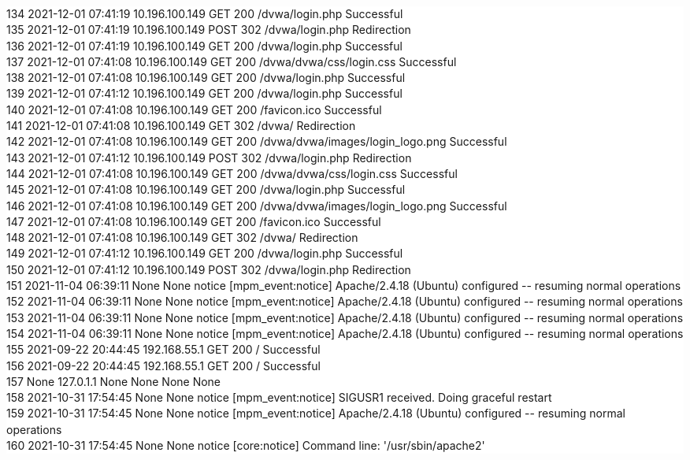 134   2021-12-01 07:41:19  10.196.100.149  GET          200           /dvwa/login.php                                Successful                                                                                           
135   2021-12-01 07:41:19  10.196.100.149  POST         302           /dvwa/login.php                                Redirection                                                                                          
136   2021-12-01 07:41:19  10.196.100.149  GET          200           /dvwa/login.php                                Successful                                                                                           
137   2021-12-01 07:41:08  10.196.100.149  GET          200           /dvwa/dvwa/css/login.css                       Successful                                                                                           
138   2021-12-01 07:41:08  10.196.100.149  GET          200           /dvwa/login.php                                Successful                                                                                           
139   2021-12-01 07:41:12  10.196.100.149  GET          200           /dvwa/login.php                                Successful                                                                                           
140   2021-12-01 07:41:08  10.196.100.149  GET          200           /favicon.ico                                   Successful                                                                                           
141   2021-12-01 07:41:08  10.196.100.149  GET          302           /dvwa/                                         Redirection                                                                                          
142   2021-12-01 07:41:08  10.196.100.149  GET          200           /dvwa/dvwa/images/login_logo.png               Successful                                                                                           
143   2021-12-01 07:41:12  10.196.100.149  POST         302           /dvwa/login.php                                Redirection                                                                                          
144   2021-12-01 07:41:08  10.196.100.149  GET          200           /dvwa/dvwa/css/login.css                       Successful                                                                                           
145   2021-12-01 07:41:08  10.196.100.149  GET          200           /dvwa/login.php                                Successful                                                                                           
146   2021-12-01 07:41:08  10.196.100.149  GET          200           /dvwa/dvwa/images/login_logo.png               Successful                                                                                           
147   2021-12-01 07:41:08  10.196.100.149  GET          200           /favicon.ico                                   Successful                                                                                           
148   2021-12-01 07:41:08  10.196.100.149  GET          302           /dvwa/                                         Redirection                                                                                          
149   2021-12-01 07:41:12  10.196.100.149  GET          200           /dvwa/login.php                                Successful                                                                                           
150   2021-12-01 07:41:12  10.196.100.149  POST         302           /dvwa/login.php                                Redirection                                                                                          
151   2021-11-04 06:39:11  None            None         notice         [mpm_event:notice]                            Apache/2.4.18 (Ubuntu) configured -- resuming normal operations                                      
152   2021-11-04 06:39:11  None            None         notice         [mpm_event:notice]                            Apache/2.4.18 (Ubuntu) configured -- resuming normal operations                                      
153   2021-11-04 06:39:11  None            None         notice         [mpm_event:notice]                            Apache/2.4.18 (Ubuntu) configured -- resuming normal operations                                      
154   2021-11-04 06:39:11  None            None         notice         [mpm_event:notice]                            Apache/2.4.18 (Ubuntu) configured -- resuming normal operations                                      
155   2021-09-22 20:44:45  192.168.55.1    GET          200           /                                              Successful                                                                                           
156   2021-09-22 20:44:45  192.168.55.1    GET          200           /                                              Successful                                                                                           
157   None                 127.0.1.1       None         None          None                                           None                                                                                                 
158   2021-10-31 17:54:45  None            None         notice         [mpm_event:notice]                            SIGUSR1 received.  Doing graceful restart                                                            
159   2021-10-31 17:54:45  None            None         notice         [mpm_event:notice]                            Apache/2.4.18 (Ubuntu) configured -- resuming normal operations                                      
160   2021-10-31 17:54:45  None            None         notice         [core:notice]                                 Command line: '/usr/sbin/apache2'                                                                    